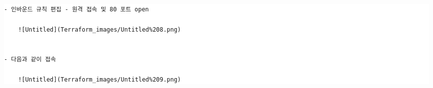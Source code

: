 
    - 인바운드 규칙 편집 - 원격 접속 및 80 포트 open

        ![Untitled](Terraform_images/Untitled%208.png)


    - 다음과 같이 접속

        ![Untitled](Terraform_images/Untitled%209.png)
